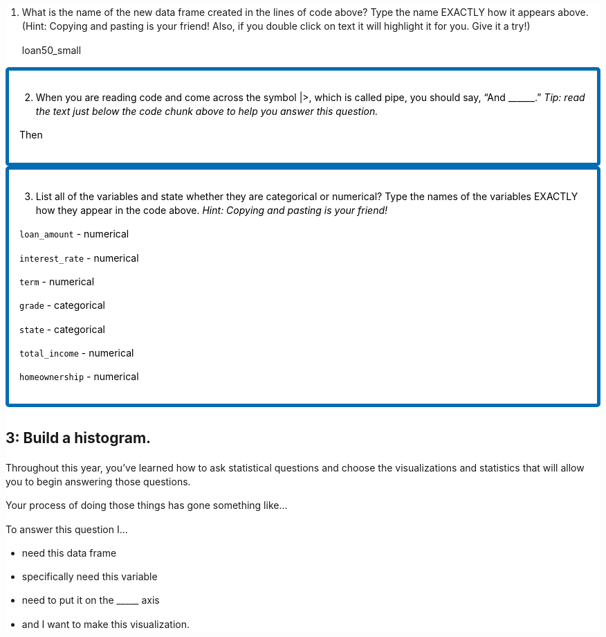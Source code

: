 1.  What is the name of the new data frame created in the lines of code
    above? Type the name EXACTLY how it appears above. (Hint: Copying
    and pasting is your friend! Also, if you double click on text it
    will highlight it for you. Give it a try!)

    loan50_small

</div>

<div style="color: black; background-color: white; padding: 15px; border: 5px solid #006CB3; border-radius: 5px;">

2.  When you are reading code and come across the symbol \|\>, which is
    called pipe, you should say, “And \_\_\_\_\_\_.” *Tip: read the text
    just below the code chunk above to help you answer this question.*

Then

</div>

<div style="color: black; background-color: white; padding: 15px; border: 5px solid #006CB3; border-radius: 5px;">

3.  List all of the variables and state whether they are categorical or
    numerical? Type the names of the variables EXACTLY how they appear
    in the code above. *Hint: Copying and pasting is your friend!*

`loan_amount` - numerical

`interest_rate` - numerical

`term` - numerical

`grade` - categorical

`state` - categorical

`total_income` - numerical

`homeownership` - numerical

</div>

## 3: Build a histogram.

Throughout this year, you’ve learned how to ask statistical questions
and choose the visualizations and statistics that will allow you to
begin answering those questions.

Your process of doing those things has gone something like…

To answer this question I…

- need this data frame

- specifically need this variable

- need to put it on the \_\_\_\_\_ axis

- and I want to make this visualization.
